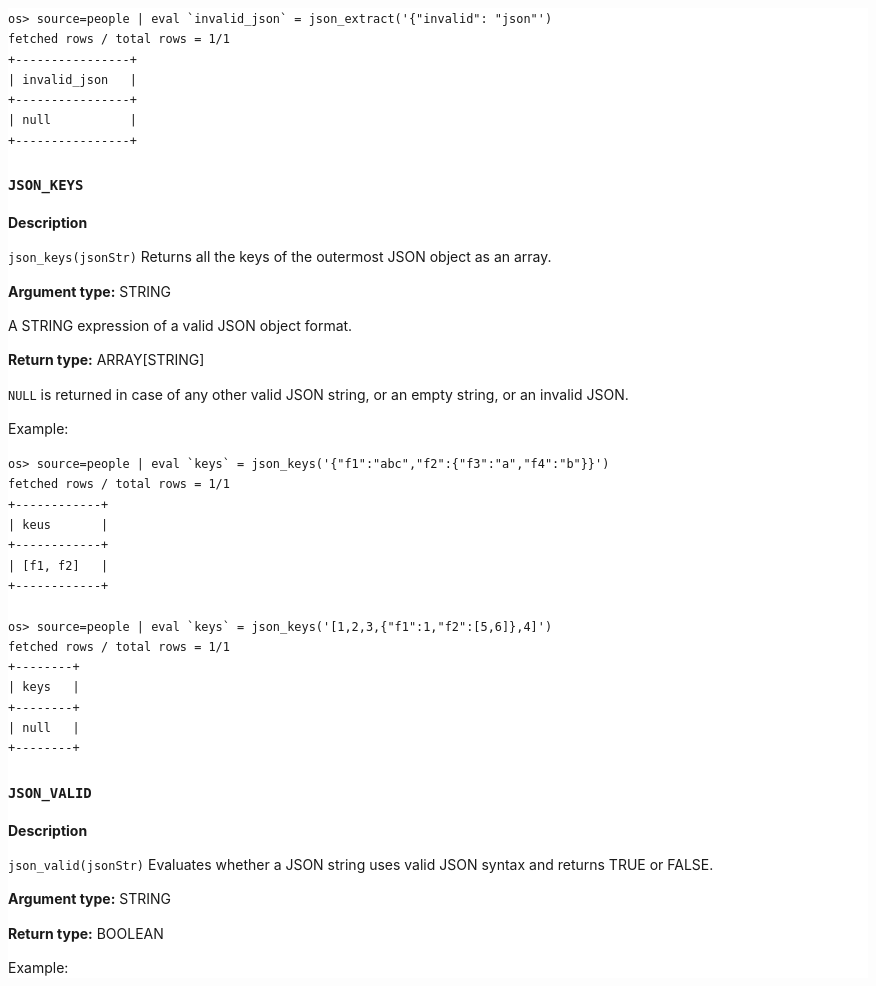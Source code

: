     os> source=people | eval `invalid_json` = json_extract('{"invalid": "json"')
    fetched rows / total rows = 1/1
    +----------------+
    | invalid_json   |
    +----------------+
    | null           |
    +----------------+


### `JSON_KEYS`

**Description**

`json_keys(jsonStr)` Returns all the keys of the outermost JSON object as an array.

**Argument type:** STRING

A STRING expression of a valid JSON object format.

**Return type:** ARRAY[STRING]

`NULL` is returned in case of any other valid JSON string, or an empty string, or an invalid JSON.

Example:

    os> source=people | eval `keys` = json_keys('{"f1":"abc","f2":{"f3":"a","f4":"b"}}')
    fetched rows / total rows = 1/1
    +------------+
    | keus       |
    +------------+
    | [f1, f2]   |
    +------------+

    os> source=people | eval `keys` = json_keys('[1,2,3,{"f1":1,"f2":[5,6]},4]')
    fetched rows / total rows = 1/1
    +--------+
    | keys   |
    +--------+
    | null   |
    +--------+

### `JSON_VALID`

**Description**

`json_valid(jsonStr)` Evaluates whether a JSON string uses valid JSON syntax and returns TRUE or FALSE.

**Argument type:** STRING

**Return type:** BOOLEAN

Example:
